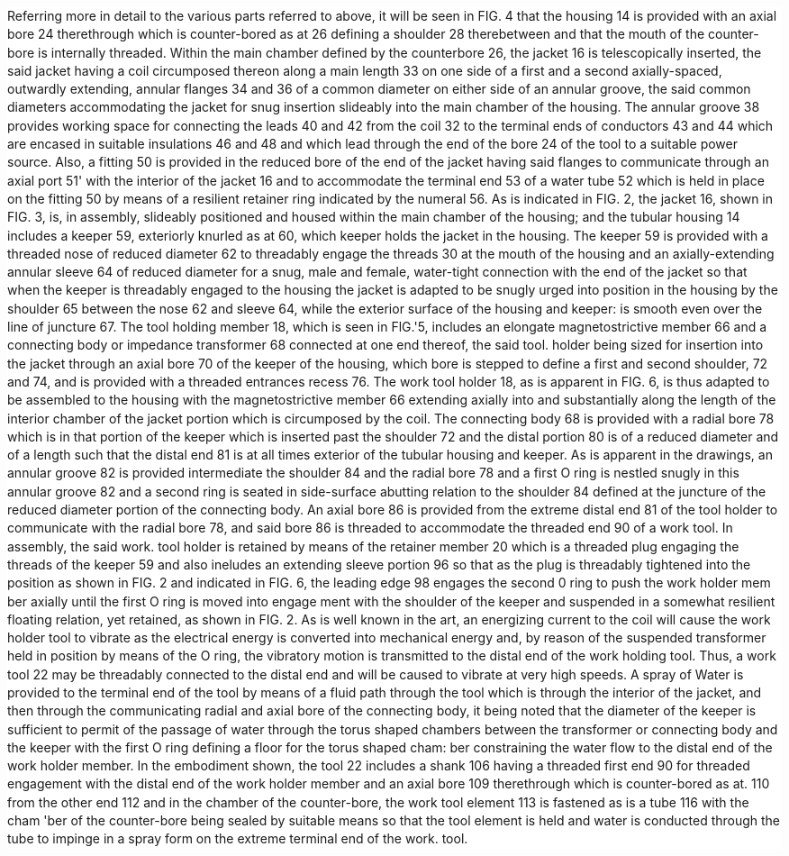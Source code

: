  Referring more in detail to the various parts referred to above, it will be seen in FIG. 4 that the housing 14 is provided with an axial bore 24 therethrough which is counter-bored as at 26 defining a shoulder 28 therebetween and that the mouth of the counter-bore is internally threaded. Within the main chamber defined by the counterbore 26, the jacket 16 is telescopically inserted, the said jacket having a coil circumposed thereon along a main length 33 on one side of a first and a second axially-spaced, outwardly extending, annular flanges 34 and 36 of a common diameter on either side of an annular groove, the said common diameters accommodating the jacket for snug insertion slideably into the main chamber of the housing. The annular groove 38 provides working space for connecting the leads 40 and 42 from the coil 32 to the terminal ends of conductors 43 and 44 which are encased in suitable insulations 46 and 48 and which lead through the end of the bore 24 of the tool to a suitable power source. Also, a fitting 50 is provided in the reduced bore of the end of the jacket having said flanges to communicate through an axial port 51' with the interior of the jacket 16 and to accommodate the terminal end 53 of a water tube 52 which is held in place on the fitting 50 by means of a resilient retainer ring indicated by the numeral 56. As is indicated in FIG. 2, the jacket 16, shown in FIG. 3, is, in assembly, slideably positioned and housed within the main chamber of the housing; and the tubular housing 14 includes a keeper 59, exteriorly knurled as at 60, which keeper holds the jacket in the housing. The keeper 59 is provided with a threaded nose of reduced diameter 62 to threadably engage the threads 30 at the mouth of the housing and an axially-extending annular sleeve 64 of reduced diameter for a snug, male and female, water-tight connection with the end of the jacket so that when the keeper is threadably engaged to the housing the jacket is adapted to be snugly urged into position in the housing by the shoulder 65 between the nose 62 and sleeve 64, while the exterior surface of the housing and keeper: is smooth even over the line of juncture 67. 
The tool holding member 18, which is seen in FlG.'5, 
includes an elongate magnetostrictive member 66 and a connecting body or impedance transformer 68 connected at one end thereof, the said tool. holder being sized for insertion into the jacket through an axial bore 70 of the keeper of the housing, which bore is stepped to define a first and second shoulder, 72 and 74, and is provided with a threaded entrances recess 76. The work tool holder 18, as is apparent in FIG. 6, is thus adapted to be assembled to the housing with the magnetostrictive member 66 extending axially into and substantially along the length of the interior chamber of the jacket portion which is circumposed by the coil. The connecting body 68 is provided with a radial bore 78 which is in that portion of the keeper which is inserted past the shoulder 72 and the distal portion 80 is of a reduced diameter and of a length such that the distal end 81 is at all times exterior of the tubular housing and keeper. As is apparent in the drawings, an annular groove 82 is provided intermediate the shoulder 84 and the radial bore 78 and a first O ring is nestled snugly in this annular groove 82 and a second ring is seated in side-surface abutting relation to the shoulder 84 defined at the juncture of the reduced diameter portion of the connecting body. An axial bore 86 is provided from the extreme distal end 81 of the tool holder to communicate with the radial bore 78, and said bore 86 is threaded to accommodate the threaded end 90 of a work tool. 
 In assembly, the said work. tool holder is retained by means of the retainer member 20 which is a threaded plug engaging the threads of the keeper 59 and also ineludes an extending sleeve portion 96 so that as the plug is threadably tightened into the position as shown in FIG. 2 and indicated in FIG. 6, the leading edge 98 engages the second 0 ring to push the work holder mem ber axially until the first O ring is moved into engage ment with the shoulder of the keeper and suspended in a somewhat resilient floating relation, yet retained, as shown in FIG. 2. As is well known in the art, an energizing current to the coil will cause the work holder tool to vibrate as the electrical energy is converted into mechanical energy and, by reason of the suspended transformer held in position by means of the O ring, the vibratory motion is transmitted to the distal end of the work holding tool. Thus, a work tool 22 may be threadably connected to the distal end and will be caused to vibrate at very high speeds. A spray of Water is provided to the terminal end of the tool by means of a fluid path through the tool which is through the interior of the jacket, and then through the communicating radial and axial bore of the connecting body, it being noted that the diameter of the keeper is sufficient to permit of the passage of water through the torus shaped chambers between the transformer or connecting body and the keeper with the first O ring defining a floor for the torus shaped cham: ber constraining the water flow to the distal end of the work holder member. In the embodiment shown, the tool 22 includes a shank 106 having a threaded first end 90 for threaded engagement with the distal end of the work holder member and an axial bore 109 therethrough which is counter-bored as at. 110 from the other end 112 and in the chamber of the counter-bore, the work tool element 113 is fastened as is a tube 116 with the cham 'ber of the counter-bore being sealed by suitable means so that the tool element is held and water is conducted through the tube to impinge in a spray form on the extreme terminal end of the work. tool. 